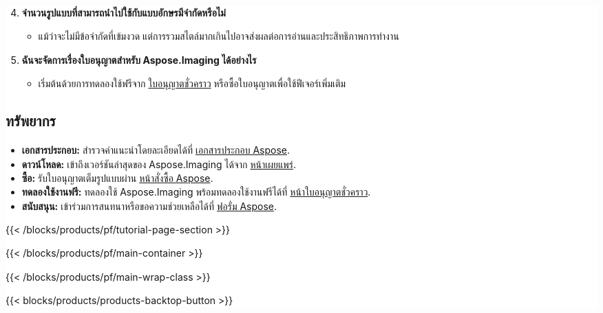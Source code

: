 4. **จำนวนรูปแบบที่สามารถนำไปใช้กับแบบอักษรมีจำกัดหรือไม่**
   - แม้ว่าจะไม่มีข้อจำกัดที่เข้มงวด แต่การรวมสไตล์มากเกินไปอาจส่งผลต่อการอ่านและประสิทธิภาพการทำงาน

5. **ฉันจะจัดการเรื่องใบอนุญาตสำหรับ Aspose.Imaging ได้อย่างไร**
   - เริ่มต้นด้วยการทดลองใช้ฟรีจาก [ใบอนุญาตชั่วคราว](https://purchase.aspose.com/temporary-license/) หรือซื้อใบอนุญาตเพื่อใช้ฟีเจอร์เพิ่มเติม

## ทรัพยากร

- **เอกสารประกอบ:** สำรวจคำแนะนำโดยละเอียดได้ที่ [เอกสารประกอบ Aspose](https://reference-aspose.com/imaging/java/).
- **ดาวน์โหลด:** เข้าถึงเวอร์ชันล่าสุดของ Aspose.Imaging ได้จาก [หน้าเผยแพร่](https://releases-aspose.com/imaging/java/).
- **ซื้อ:** รับใบอนุญาตเต็มรูปแบบผ่าน [หน้าสั่งซื้อ Aspose](https://purchase-aspose.com/buy).
- **ทดลองใช้งานฟรี:** ทดลองใช้ Aspose.Imaging พร้อมทดลองใช้งานฟรีได้ที่ [หน้าใบอนุญาตชั่วคราว](https://purchase-aspose.com/temporary-license/).
- **สนับสนุน:** เข้าร่วมการสนทนาหรือขอความช่วยเหลือได้ที่ [ฟอรั่ม Aspose](https://forum-aspose.com/c/imaging/10).

{{< /blocks/products/pf/tutorial-page-section >}}

{{< /blocks/products/pf/main-container >}}

{{< /blocks/products/pf/main-wrap-class >}}

{{< blocks/products/products-backtop-button >}}